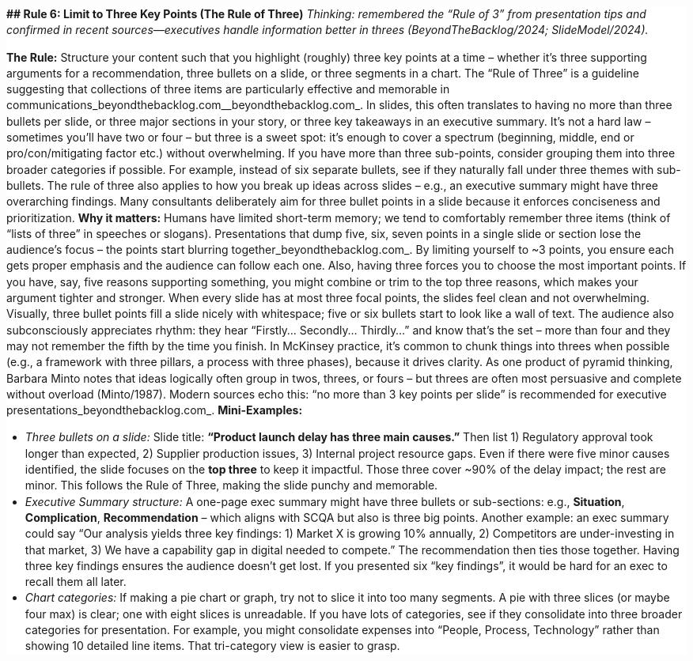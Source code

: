 **## Rule 6: Limit to Three Key Points (The Rule of Three)**
*Thinking: remembered the “Rule of 3” from presentation tips and confirmed in recent sources—executives handle information better in threes (BeyondTheBacklog/2024; SlideModel/2024).*

**The Rule:** Structure your content such that you highlight (roughly) three key points at a time – whether it’s three supporting arguments for a recommendation, three bullets on a slide, or three segments in a chart. The “Rule of Three” is a guideline suggesting that collections of three items are particularly effective and memorable in communications_beyondthebacklog.com__beyondthebacklog.com_. In slides, this often translates to having no more than three bullets per slide, or three major sections in your story, or three key takeaways in an executive summary. It’s not a hard law – sometimes you’ll have two or four – but three is a sweet spot: it’s enough to cover a spectrum (beginning, middle, end or pro/con/mitigating factor etc.) without overwhelming. If you have more than three sub-points, consider grouping them into three broader categories if possible. For example, instead of six separate bullets, see if they naturally fall under three themes with sub-bullets. The rule of three also applies to how you break up ideas across slides – e.g., an executive summary might have three overarching findings. Many consultants deliberately aim for three bullet points in a slide because it enforces conciseness and prioritization.
**Why it matters:** Humans have limited short-term memory; we tend to comfortably remember three items (think of “lists of three” in speeches or slogans). Presentations that dump five, six, seven points in a single slide or section lose the audience’s focus – the points start blurring together_beyondthebacklog.com_. By limiting yourself to ~3 points, you ensure each gets proper emphasis and the audience can follow each one. Also, having three forces you to choose the most important points. If you have, say, five reasons supporting something, you might combine or trim to the top three reasons, which makes your argument tighter and stronger. When every slide has at most three focal points, the slides feel clean and not overwhelming. Visually, three bullet points fill a slide nicely with whitespace; five or six bullets start to look like a wall of text. The audience also subconsciously appreciates rhythm: they hear “Firstly… Secondly… Thirdly…” and know that’s the set – more than four and they may not remember the fifth by the time you finish. In McKinsey practice, it’s common to chunk things into threes when possible (e.g., a framework with three pillars, a process with three phases), because it drives clarity. As one product of pyramid thinking, Barbara Minto notes that ideas logically often group in twos, threes, or fours – but threes are often most persuasive and complete without overload (Minto/1987). Modern sources echo this: “no more than 3 key points per slide” is recommended for executive presentations_beyondthebacklog.com_.
**Mini-Examples:**

* *Three bullets on a slide:* Slide title: **“Product launch delay has three main causes.”** Then list 1) Regulatory approval took longer than expected, 2) Supplier production issues, 3) Internal project resource gaps. Even if there were five minor causes identified, the slide focuses on the **top three** to keep it impactful. Those three cover ~90% of the delay impact; the rest are minor. This follows the Rule of Three, making the slide punchy and memorable.
* *Executive Summary structure:* A one-page exec summary might have three bullets or sub-sections: e.g., **Situation**, **Complication**, **Recommendation** – which aligns with SCQA but also is three big points. Another example: an exec summary could say “Our analysis yields three key findings: 1) Market X is growing 10% annually, 2) Competitors are under-investing in that market, 3) We have a capability gap in digital needed to compete.” The recommendation then ties those together. Having three key findings ensures the audience doesn’t get lost. If you presented six “key findings”, it would be hard for an exec to recall them all later.
* *Chart categories:* If making a pie chart or graph, try not to slice it into too many segments. A pie with three slices (or maybe four max) is clear; one with eight slices is unreadable. If you have lots of categories, see if they consolidate into three broader categories for presentation. For example, you might consolidate expenses into “People, Process, Technology” rather than showing 10 detailed line items. That tri-category view is easier to grasp.
